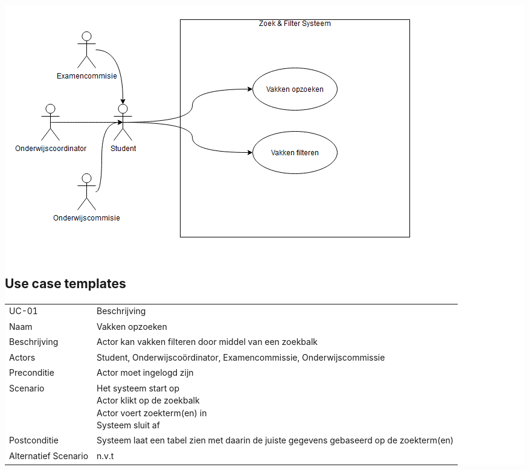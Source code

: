 ![image alt text](./../.assets/wiki/images/image_0.png)

## Use case templates

<table>
  <tr>
    <td>UC-01</td>
    <td>Beschrijving</td>
  </tr>
  <tr>
    <td>Naam</td>
    <td>Vakken opzoeken</td>
  </tr>
  <tr>
    <td>Beschrijving</td>
    <td>Actor kan vakken filteren door middel van een zoekbalk</td>
  </tr>
  <tr>
    <td>Actors</td>
    <td>Student, Onderwijscoördinator, Examencommissie, Onderwijscommissie</td>
  </tr>
  <tr>
    <td>Preconditie</td>
    <td>Actor moet ingelogd zijn</td>
  </tr>
  <tr>
    <td>Scenario</td>
    <td>Het systeem start op
        <br/>
        Actor klikt op de zoekbalk
        <br/>
        Actor voert zoekterm(en) in
        <br/>
        Systeem sluit af</td>
  </tr>
  <tr>
    <td>Postconditie</td>
    <td>Systeem laat een tabel zien met daarin de juiste gegevens gebaseerd op de zoekterm(en)</td>
  </tr>
  <tr>
    <td>Alternatief Scenario</td>
    <td>n.v.t</td>